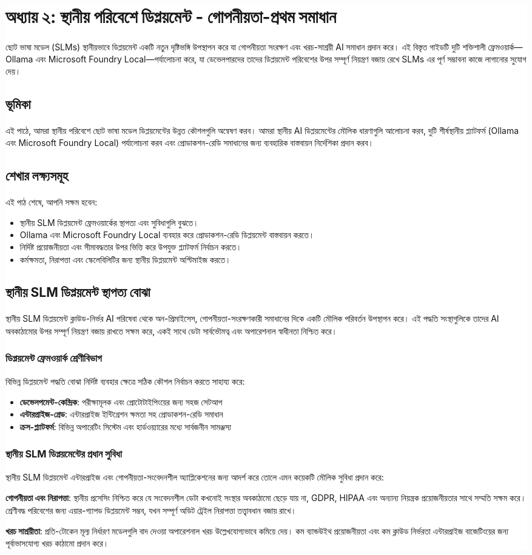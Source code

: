 
# অধ্যায় ২: স্থানীয় পরিবেশে ডিপ্লয়মেন্ট - গোপনীয়তা-প্রথম সমাধান

ছোট ভাষা মডেল (SLMs) স্থানীয়ভাবে ডিপ্লয়মেন্ট একটি নতুন দৃষ্টিভঙ্গি উপস্থাপন করে যা গোপনীয়তা সংরক্ষণ এবং খরচ-সাশ্রয়ী AI সমাধান প্রদান করে। এই বিস্তৃত গাইডটি দুটি শক্তিশালী ফ্রেমওয়ার্ক—Ollama এবং Microsoft Foundry Local—পর্যালোচনা করে, যা ডেভেলপারদের তাদের ডিপ্লয়মেন্ট পরিবেশের উপর সম্পূর্ণ নিয়ন্ত্রণ বজায় রেখে SLMs এর পূর্ণ সম্ভাবনা কাজে লাগানোর সুযোগ দেয়।

## ভূমিকা

এই পাঠে, আমরা স্থানীয় পরিবেশে ছোট ভাষা মডেল ডিপ্লয়মেন্টের উন্নত কৌশলগুলি অন্বেষণ করব। আমরা স্থানীয় AI ডিপ্লয়মেন্টের মৌলিক ধারণাগুলি আলোচনা করব, দুটি শীর্ষস্থানীয় প্ল্যাটফর্ম (Ollama এবং Microsoft Foundry Local) পর্যালোচনা করব এবং প্রোডাকশন-রেডি সমাধানের জন্য ব্যবহারিক বাস্তবায়ন নির্দেশিকা প্রদান করব।

## শেখার লক্ষ্যসমূহ

এই পাঠ শেষে, আপনি সক্ষম হবেন:

- স্থানীয় SLM ডিপ্লয়মেন্ট ফ্রেমওয়ার্কের স্থাপত্য এবং সুবিধাগুলি বুঝতে।
- Ollama এবং Microsoft Foundry Local ব্যবহার করে প্রোডাকশন-রেডি ডিপ্লয়মেন্ট বাস্তবায়ন করতে।
- নির্দিষ্ট প্রয়োজনীয়তা এবং সীমাবদ্ধতার উপর ভিত্তি করে উপযুক্ত প্ল্যাটফর্ম নির্বাচন করতে।
- কর্মক্ষমতা, নিরাপত্তা এবং স্কেলেবিলিটির জন্য স্থানীয় ডিপ্লয়মেন্ট অপ্টিমাইজ করতে।

## স্থানীয় SLM ডিপ্লয়মেন্ট স্থাপত্য বোঝা

স্থানীয় SLM ডিপ্লয়মেন্ট ক্লাউড-নির্ভর AI পরিষেবা থেকে অন-প্রিমাইসেস, গোপনীয়তা-সংরক্ষণকারী সমাধানের দিকে একটি মৌলিক পরিবর্তন উপস্থাপন করে। এই পদ্ধতি সংস্থাগুলিকে তাদের AI অবকাঠামোর উপর সম্পূর্ণ নিয়ন্ত্রণ বজায় রাখতে সক্ষম করে, একই সাথে ডেটা সার্বভৌমত্ব এবং অপারেশনাল স্বাধীনতা নিশ্চিত করে।

### ডিপ্লয়মেন্ট ফ্রেমওয়ার্ক শ্রেণীবিভাগ

বিভিন্ন ডিপ্লয়মেন্ট পদ্ধতি বোঝা নির্দিষ্ট ব্যবহার ক্ষেত্রে সঠিক কৌশল নির্বাচন করতে সাহায্য করে:

- **ডেভেলপমেন্ট-কেন্দ্রিক**: পরীক্ষামূলক এবং প্রোটোটাইপিংয়ের জন্য সহজ সেটআপ
- **এন্টারপ্রাইজ-গ্রেড**: এন্টারপ্রাইজ ইন্টিগ্রেশন ক্ষমতা সহ প্রোডাকশন-রেডি সমাধান  
- **ক্রস-প্ল্যাটফর্ম**: বিভিন্ন অপারেটিং সিস্টেম এবং হার্ডওয়্যারের মধ্যে সার্বজনীন সামঞ্জস্য

### স্থানীয় SLM ডিপ্লয়মেন্টের প্রধান সুবিধা

স্থানীয় SLM ডিপ্লয়মেন্ট এন্টারপ্রাইজ এবং গোপনীয়তা-সংবেদনশীল অ্যাপ্লিকেশনের জন্য আদর্শ করে তোলে এমন কয়েকটি মৌলিক সুবিধা প্রদান করে:

**গোপনীয়তা এবং নিরাপত্তা**: স্থানীয় প্রসেসিং নিশ্চিত করে যে সংবেদনশীল ডেটা কখনোই সংস্থার অবকাঠামো ছেড়ে যায় না, GDPR, HIPAA এবং অন্যান্য নিয়ন্ত্রক প্রয়োজনীয়তার সাথে সম্মতি সক্ষম করে। শ্রেণীবদ্ধ পরিবেশের জন্য এয়ার-গ্যাপড ডিপ্লয়মেন্ট সম্ভব, যখন সম্পূর্ণ অডিট ট্রেইল নিরাপত্তা তত্ত্বাবধান বজায় রাখে।

**খরচ সাশ্রয়ীতা**: প্রতি-টোকেন মূল্য নির্ধারণ মডেলগুলি বাদ দেওয়া অপারেশনাল খরচ উল্লেখযোগ্যভাবে কমিয়ে দেয়। কম ব্যান্ডউইথ প্রয়োজনীয়তা এবং কম ক্লাউড নির্ভরতা এন্টারপ্রাইজ বাজেটিংয়ের জন্য পূর্বাভাসযোগ্য খরচ কাঠামো প্রদান করে।

